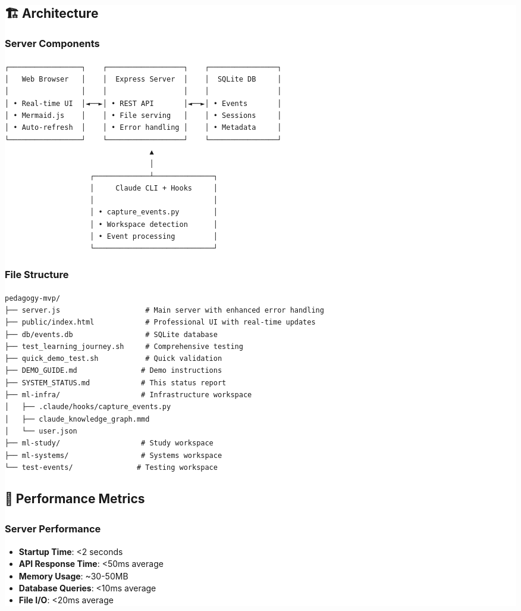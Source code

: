 ## 🏗️ Architecture

### Server Components
```
┌─────────────────┐    ┌──────────────────┐    ┌────────────────┐
│   Web Browser   │    │  Express Server  │    │  SQLite DB     │
│                 │    │                  │    │                │
│ • Real-time UI  │◄──►│ • REST API       │◄──►│ • Events       │
│ • Mermaid.js    │    │ • File serving   │    │ • Sessions     │
│ • Auto-refresh  │    │ • Error handling │    │ • Metadata     │
└─────────────────┘    └──────────────────┘    └────────────────┘
                                  ▲
                                  │
                    ┌─────────────┴──────────────┐
                    │     Claude CLI + Hooks     │
                    │                            │
                    │ • capture_events.py        │
                    │ • Workspace detection      │
                    │ • Event processing         │
                    └────────────────────────────┘
```

### File Structure
```
pedagogy-mvp/
├── server.js                    # Main server with enhanced error handling
├── public/index.html            # Professional UI with real-time updates
├── db/events.db                 # SQLite database
├── test_learning_journey.sh     # Comprehensive testing
├── quick_demo_test.sh           # Quick validation
├── DEMO_GUIDE.md               # Demo instructions
├── SYSTEM_STATUS.md            # This status report
├── ml-infra/                   # Infrastructure workspace
│   ├── .claude/hooks/capture_events.py
│   ├── claude_knowledge_graph.mmd
│   └── user.json
├── ml-study/                   # Study workspace  
├── ml-systems/                 # Systems workspace
└── test-events/               # Testing workspace
```

## 🚀 Performance Metrics

### Server Performance
- **Startup Time**: <2 seconds
- **API Response Time**: <50ms average
- **Memory Usage**: ~30-50MB
- **Database Queries**: <10ms average
- **File I/O**: <20ms average
